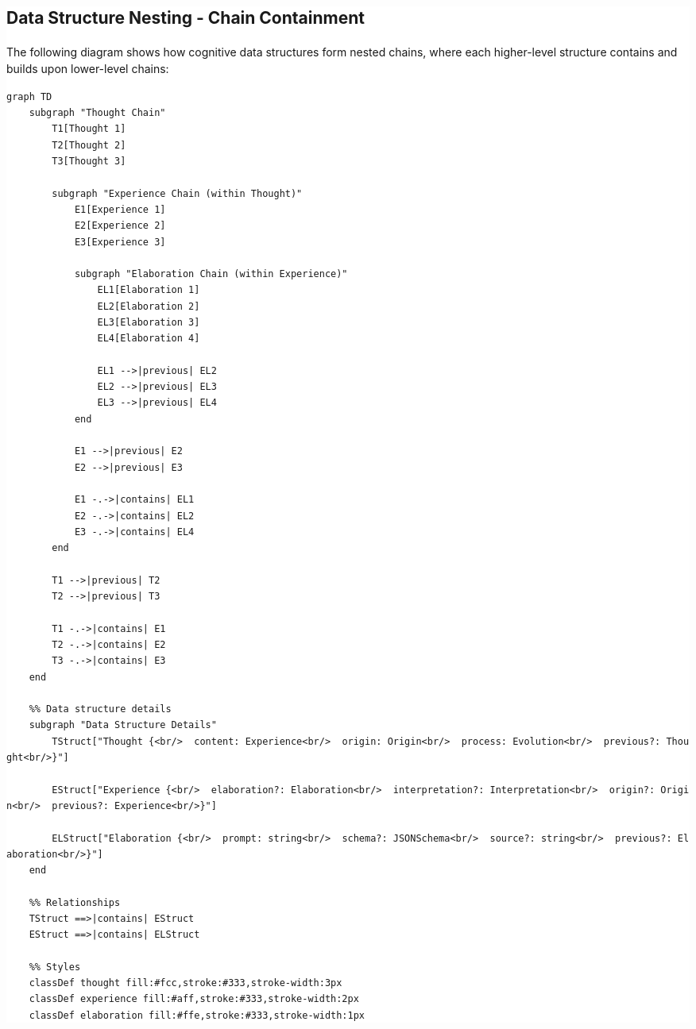 ## Data Structure Nesting - Chain Containment

The following diagram shows how cognitive data structures form nested chains, where each higher-level structure contains and builds upon lower-level chains:

```mermaid
graph TD
    subgraph "Thought Chain"
        T1[Thought 1]
        T2[Thought 2]
        T3[Thought 3]
        
        subgraph "Experience Chain (within Thought)"
            E1[Experience 1]
            E2[Experience 2]
            E3[Experience 3]
            
            subgraph "Elaboration Chain (within Experience)"
                EL1[Elaboration 1]
                EL2[Elaboration 2]
                EL3[Elaboration 3]
                EL4[Elaboration 4]
                
                EL1 -->|previous| EL2
                EL2 -->|previous| EL3
                EL3 -->|previous| EL4
            end
            
            E1 -->|previous| E2
            E2 -->|previous| E3
            
            E1 -.->|contains| EL1
            E2 -.->|contains| EL2
            E3 -.->|contains| EL4
        end
        
        T1 -->|previous| T2
        T2 -->|previous| T3
        
        T1 -.->|contains| E1
        T2 -.->|contains| E2
        T3 -.->|contains| E3
    end
    
    %% Data structure details
    subgraph "Data Structure Details"
        TStruct["Thought {<br/>  content: Experience<br/>  origin: Origin<br/>  process: Evolution<br/>  previous?: Thought<br/>}"]
        
        EStruct["Experience {<br/>  elaboration?: Elaboration<br/>  interpretation?: Interpretation<br/>  origin?: Origin<br/>  previous?: Experience<br/>}"]
        
        ELStruct["Elaboration {<br/>  prompt: string<br/>  schema?: JSONSchema<br/>  source?: string<br/>  previous?: Elaboration<br/>}"]
    end
    
    %% Relationships
    TStruct ==>|contains| EStruct
    EStruct ==>|contains| ELStruct
    
    %% Styles
    classDef thought fill:#fcc,stroke:#333,stroke-width:3px
    classDef experience fill:#aff,stroke:#333,stroke-width:2px
    classDef elaboration fill:#ffe,stroke:#333,stroke-width:1px
```